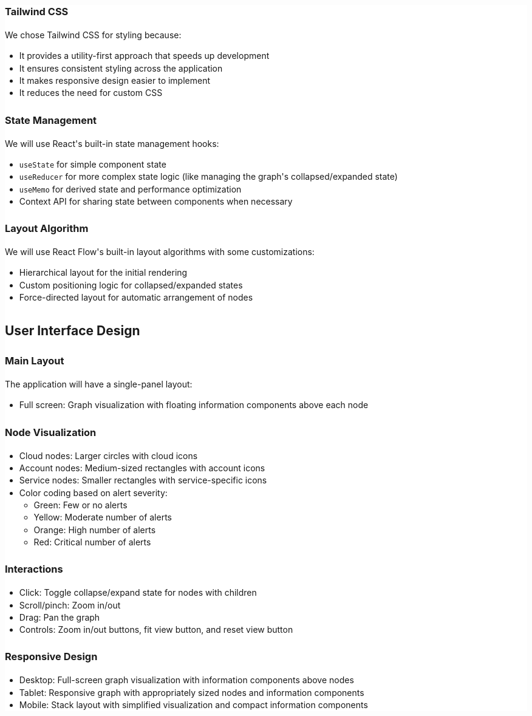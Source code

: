 ### Tailwind CSS

We chose Tailwind CSS for styling because:

- It provides a utility-first approach that speeds up development
- It ensures consistent styling across the application
- It makes responsive design easier to implement
- It reduces the need for custom CSS

### State Management

We will use React's built-in state management hooks:

- `useState` for simple component state
- `useReducer` for more complex state logic (like managing the graph's collapsed/expanded state)
- `useMemo` for derived state and performance optimization
- Context API for sharing state between components when necessary

### Layout Algorithm

We will use React Flow's built-in layout algorithms with some customizations:

- Hierarchical layout for the initial rendering
- Custom positioning logic for collapsed/expanded states
- Force-directed layout for automatic arrangement of nodes

## User Interface Design

### Main Layout

The application will have a single-panel layout:

- Full screen: Graph visualization with floating information components above each node

### Node Visualization

- Cloud nodes: Larger circles with cloud icons
- Account nodes: Medium-sized rectangles with account icons
- Service nodes: Smaller rectangles with service-specific icons
- Color coding based on alert severity:
  - Green: Few or no alerts
  - Yellow: Moderate number of alerts
  - Orange: High number of alerts
  - Red: Critical number of alerts

### Interactions

- Click: Toggle collapse/expand state for nodes with children
- Scroll/pinch: Zoom in/out
- Drag: Pan the graph
- Controls: Zoom in/out buttons, fit view button, and reset view button

### Responsive Design

- Desktop: Full-screen graph visualization with information components above nodes
- Tablet: Responsive graph with appropriately sized nodes and information components
- Mobile: Stack layout with simplified visualization and compact information components
